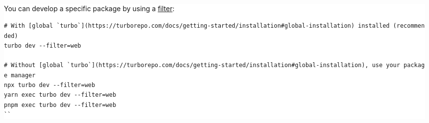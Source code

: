 You can develop a specific package by using a [filter](https://turborepo.com/docs/crafting-your-repository/running-tasks#using-filters):

```
# With [global `turbo`](https://turborepo.com/docs/getting-started/installation#global-installation) installed (recommended)
turbo dev --filter=web

# Without [global `turbo`](https://turborepo.com/docs/getting-started/installation#global-installation), use your package manager
npx turbo dev --filter=web
yarn exec turbo dev --filter=web
pnpm exec turbo dev --filter=web
``